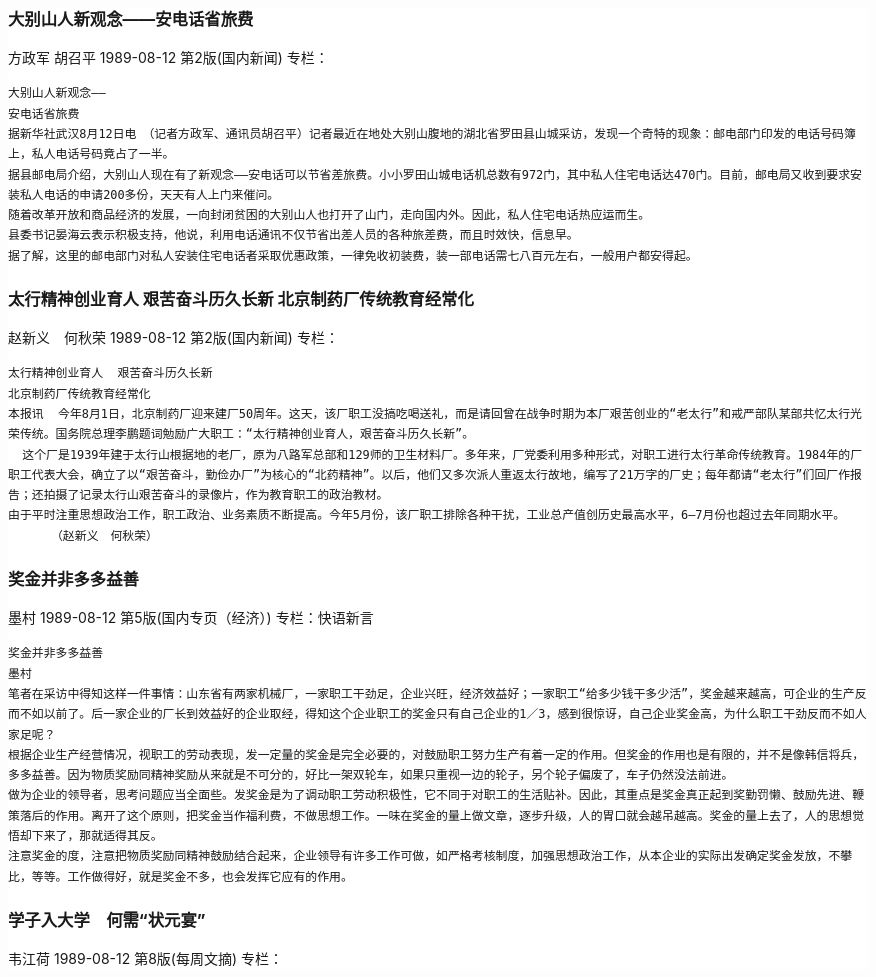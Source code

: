 
### 大别山人新观念——安电话省旅费
方政军  胡召平
1989-08-12
第2版(国内新闻)
专栏：

    大别山人新观念——
    安电话省旅费
    据新华社武汉8月12日电　（记者方政军、通讯员胡召平）记者最近在地处大别山腹地的湖北省罗田县山城采访，发现一个奇特的现象：邮电部门印发的电话号码簿上，私人电话号码竟占了一半。
    据县邮电局介绍，大别山人现在有了新观念——安电话可以节省差旅费。小小罗田山城电话机总数有972门，其中私人住宅电话达470门。目前，邮电局又收到要求安装私人电话的申请200多份，天天有人上门来催问。
    随着改革开放和商品经济的发展，一向封闭贫困的大别山人也打开了山门，走向国内外。因此，私人住宅电话热应运而生。
    县委书记晏海云表示积极支持，他说，利用电话通讯不仅节省出差人员的各种旅差费，而且时效快，信息早。
    据了解，这里的邮电部门对私人安装住宅电话者采取优惠政策，一律免收初装费，装一部电话需七八百元左右，一般用户都安得起。


### 太行精神创业育人  艰苦奋斗历久长新  北京制药厂传统教育经常化
赵新义　何秋荣
1989-08-12
第2版(国内新闻)
专栏：

    太行精神创业育人  艰苦奋斗历久长新
    北京制药厂传统教育经常化
    本报讯  今年8月1日，北京制药厂迎来建厂50周年。这天，该厂职工没搞吃喝送礼，而是请回曾在战争时期为本厂艰苦创业的“老太行”和戒严部队某部共忆太行光荣传统。国务院总理李鹏题词勉励广大职工：“太行精神创业育人，艰苦奋斗历久长新”。
      这个厂是1939年建于太行山根据地的老厂，原为八路军总部和129师的卫生材料厂。多年来，厂党委利用多种形式，对职工进行太行革命传统教育。1984年的厂职工代表大会，确立了以“艰苦奋斗，勤俭办厂”为核心的“北药精神”。以后，他们又多次派人重返太行故地，编写了21万字的厂史；每年都请“老太行”们回厂作报告；还拍摄了记录太行山艰苦奋斗的录像片，作为教育职工的政治教材。
    由于平时注重思想政治工作，职工政治、业务素质不断提高。今年5月份，该厂职工排除各种干扰，工业总产值创历史最高水平，6—7月份也超过去年同期水平。
          （赵新义　何秋荣）


### 奖金并非多多益善
墨村
1989-08-12
第5版(国内专页（经济）)
专栏：快语新言

    奖金并非多多益善
    墨村
    笔者在采访中得知这样一件事情：山东省有两家机械厂，一家职工干劲足，企业兴旺，经济效益好；一家职工“给多少钱干多少活”，奖金越来越高，可企业的生产反而不如以前了。后一家企业的厂长到效益好的企业取经，得知这个企业职工的奖金只有自己企业的1／3，感到很惊讶，自己企业奖金高，为什么职工干劲反而不如人家足呢？
    根据企业生产经营情况，视职工的劳动表现，发一定量的奖金是完全必要的，对鼓励职工努力生产有着一定的作用。但奖金的作用也是有限的，并不是像韩信将兵，多多益善。因为物质奖励同精神奖励从来就是不可分的，好比一架双轮车，如果只重视一边的轮子，另个轮子偏废了，车子仍然没法前进。
    做为企业的领导者，思考问题应当全面些。发奖金是为了调动职工劳动积极性，它不同于对职工的生活贴补。因此，其重点是奖金真正起到奖勤罚懒、鼓励先进、鞭策落后的作用。离开了这个原则，把奖金当作福利费，不做思想工作。一味在奖金的量上做文章，逐步升级，人的胃口就会越吊越高。奖金的量上去了，人的思想觉悟却下来了，那就适得其反。
    注意奖金的度，注意把物质奖励同精神鼓励结合起来，企业领导有许多工作可做，如严格考核制度，加强思想政治工作，从本企业的实际出发确定奖金发放，不攀比，等等。工作做得好，就是奖金不多，也会发挥它应有的作用。


### 学子入大学　何需“状元宴”
韦江荷
1989-08-12
第8版(每周文摘)
专栏：
